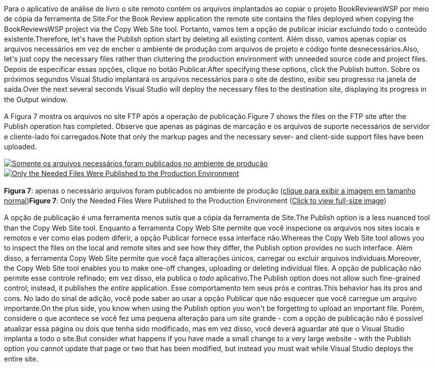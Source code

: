 
<span data-ttu-id="28ae1-192">Para o aplicativo de análise de livro o site remoto contém os arquivos implantados ao copiar o projeto BookReviewsWSP por meio de cópia da ferramenta de Site.</span><span class="sxs-lookup"><span data-stu-id="28ae1-192">For the Book Review application the remote site contains the files deployed when copying the BookReviewsWSP project via the Copy Web Site tool.</span></span> <span data-ttu-id="28ae1-193">Portanto, vamos tem a opção de publicar iniciar excluindo todo o conteúdo existente.</span><span class="sxs-lookup"><span data-stu-id="28ae1-193">Therefore, let's have the Publish option start by deleting all existing content.</span></span> <span data-ttu-id="28ae1-194">Além disso, vamos apenas copiar os arquivos necessários em vez de encher o ambiente de produção com arquivos de projeto e código fonte desnecessários.</span><span class="sxs-lookup"><span data-stu-id="28ae1-194">Also, let's just copy the necessary files rather than cluttering the production environment with unneeded source code and project files.</span></span> <span data-ttu-id="28ae1-195">Depois de especificar essas opções, clique no botão Publicar.</span><span class="sxs-lookup"><span data-stu-id="28ae1-195">After specifying these options, click the Publish button.</span></span> <span data-ttu-id="28ae1-196">Sobre os próximos segundos Visual Studio implantará os arquivos necessários para o site de destino, exibir seu progresso na janela de saída.</span><span class="sxs-lookup"><span data-stu-id="28ae1-196">Over the next several seconds Visual Studio will deploy the necessary files to the destination site, displaying its progress in the Output window.</span></span>

<span data-ttu-id="28ae1-197">A Figura 7 mostra os arquivos no site FTP após a operação de publicação.</span><span class="sxs-lookup"><span data-stu-id="28ae1-197">Figure 7 shows the files on the FTP site after the Publish operation has completed.</span></span> <span data-ttu-id="28ae1-198">Observe que apenas as páginas de marcação e os arquivos de suporte necessários de servidor e cliente-lado foi carregados.</span><span class="sxs-lookup"><span data-stu-id="28ae1-198">Note that only the markup pages and the necessary sever- and client-side support files have been uploaded.</span></span>


<span data-ttu-id="28ae1-199">[![Somente os arquivos necessários foram publicados no ambiente de produção](deploying-your-site-using-visual-studio-vb/_static/image20.png)](deploying-your-site-using-visual-studio-vb/_static/image19.png)</span><span class="sxs-lookup"><span data-stu-id="28ae1-199">[![Only the Needed Files Were Published to the Production Environment](deploying-your-site-using-visual-studio-vb/_static/image20.png)](deploying-your-site-using-visual-studio-vb/_static/image19.png)</span></span>

<span data-ttu-id="28ae1-200">**Figura 7**: apenas o necessário arquivos foram publicados no ambiente de produção ([clique para exibir a imagem em tamanho normal](deploying-your-site-using-visual-studio-vb/_static/image21.png))</span><span class="sxs-lookup"><span data-stu-id="28ae1-200">**Figure 7**: Only the Needed Files Were Published to the Production Environment ([Click to view full-size image](deploying-your-site-using-visual-studio-vb/_static/image21.png))</span></span>


<span data-ttu-id="28ae1-201">A opção de publicação é uma ferramenta menos sutis que a cópia da ferramenta de Site.</span><span class="sxs-lookup"><span data-stu-id="28ae1-201">The Publish option is a less nuanced tool than the Copy Web Site tool.</span></span> <span data-ttu-id="28ae1-202">Enquanto a ferramenta Copy Web Site permite que você inspecione os arquivos nos sites locais e remotos e ver como elas podem diferir, a opção Publicar fornece essa interface não.</span><span class="sxs-lookup"><span data-stu-id="28ae1-202">Whereas the Copy Web Site tool allows you to inspect the files on the local and remote sites and see how they differ, the Publish option provides no such interface.</span></span> <span data-ttu-id="28ae1-203">Além disso, a ferramenta Copy Web Site permite que você faça alterações únicos, carregar ou excluir arquivos individuais.</span><span class="sxs-lookup"><span data-stu-id="28ae1-203">Moreover, the Copy Web Site tool enables you to make one-off changes, uploading or deleting individual files.</span></span> <span data-ttu-id="28ae1-204">A opção de publicação não permite esse controle refinado; em vez disso, ela publica o *todo* aplicativo.</span><span class="sxs-lookup"><span data-stu-id="28ae1-204">The Publish option does not allow such fine-grained control; instead, it publishes the *entire* application.</span></span> <span data-ttu-id="28ae1-205">Esse comportamento tem seus prós e contras.</span><span class="sxs-lookup"><span data-stu-id="28ae1-205">This behavior has its pros and cons.</span></span> <span data-ttu-id="28ae1-206">No lado do sinal de adição, você pode saber ao usar a opção Publicar que não esquecer que você carregue um arquivo importante.</span><span class="sxs-lookup"><span data-stu-id="28ae1-206">On the plus side, you know when using the Publish option you won't be forgetting to upload an important file.</span></span> <span data-ttu-id="28ae1-207">Porém, considere o que acontece se você fez uma pequena alteração para um site grande - com a opção de publicação não é possível atualizar essa página ou dois que tenha sido modificado, mas em vez disso, você deverá aguardar até que o Visual Studio implanta a todo o site.</span><span class="sxs-lookup"><span data-stu-id="28ae1-207">But consider what happens if you have made a small change to a very large website - with the Publish option you cannot update that page or two that has been modified, but instead you must wait while Visual Studio deploys the entire site.</span></span>